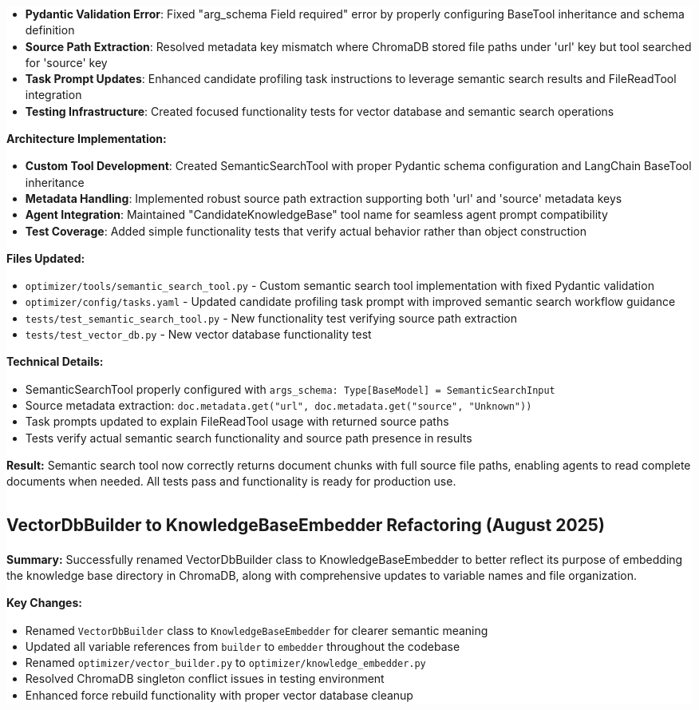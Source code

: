 - **Pydantic Validation Error**: Fixed "arg_schema Field required" error by properly configuring BaseTool inheritance and schema definition
- **Source Path Extraction**: Resolved metadata key mismatch where ChromaDB stored file paths under 'url' key but tool searched for 'source' key
- **Task Prompt Updates**: Enhanced candidate profiling task instructions to leverage semantic search results and FileReadTool integration
- **Testing Infrastructure**: Created focused functionality tests for vector database and semantic search operations

**Architecture Implementation:**

- **Custom Tool Development**: Created SemanticSearchTool with proper Pydantic schema configuration and LangChain BaseTool inheritance
- **Metadata Handling**: Implemented robust source path extraction supporting both 'url' and 'source' metadata keys
- **Agent Integration**: Maintained "CandidateKnowledgeBase" tool name for seamless agent prompt compatibility
- **Test Coverage**: Added simple functionality tests that verify actual behavior rather than object construction

**Files Updated:**

- `optimizer/tools/semantic_search_tool.py` - Custom semantic search tool implementation with fixed Pydantic validation
- `optimizer/config/tasks.yaml` - Updated candidate profiling task prompt with improved semantic search workflow guidance
- `tests/test_semantic_search_tool.py` - New functionality test verifying source path extraction
- `tests/test_vector_db.py` - New vector database functionality test

**Technical Details:**

- SemanticSearchTool properly configured with `args_schema: Type[BaseModel] = SemanticSearchInput`
- Source metadata extraction: `doc.metadata.get("url", doc.metadata.get("source", "Unknown"))`
- Task prompts updated to explain FileReadTool usage with returned source paths
- Tests verify actual semantic search functionality and source path presence in results

**Result:** Semantic search tool now correctly returns document chunks with full source file paths, enabling agents to read complete documents when needed. All tests pass and functionality is ready for production use.

## VectorDbBuilder to KnowledgeBaseEmbedder Refactoring (August 2025)

**Summary:** Successfully renamed VectorDbBuilder class to KnowledgeBaseEmbedder to better reflect its purpose of embedding the knowledge base directory in ChromaDB, along with comprehensive updates to variable names and file organization.

**Key Changes:**

- Renamed `VectorDbBuilder` class to `KnowledgeBaseEmbedder` for clearer semantic meaning
- Updated all variable references from `builder` to `embedder` throughout the codebase
- Renamed `optimizer/vector_builder.py` to `optimizer/knowledge_embedder.py`
- Resolved ChromaDB singleton conflict issues in testing environment
- Enhanced force rebuild functionality with proper vector database cleanup
